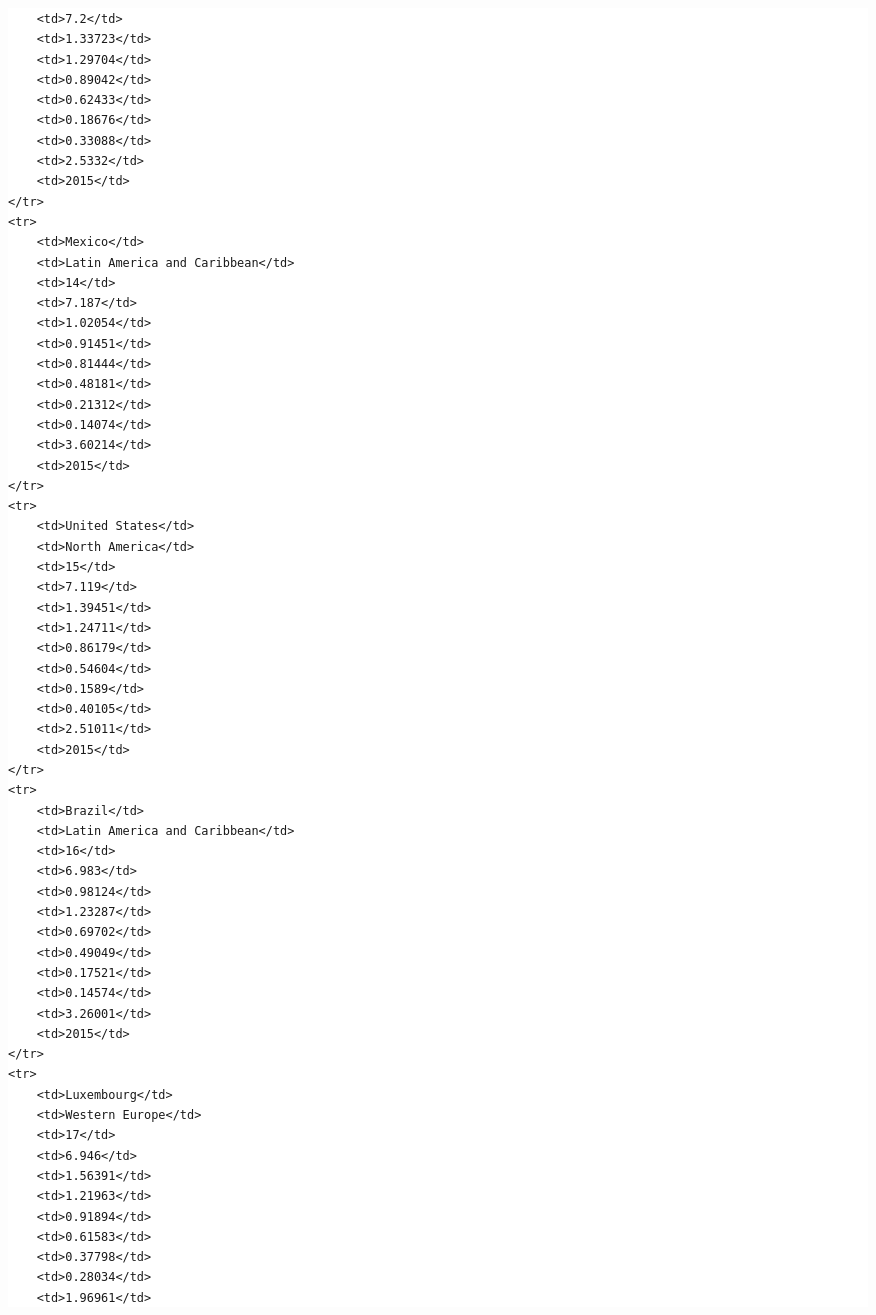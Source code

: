         <td>7.2</td>
        <td>1.33723</td>
        <td>1.29704</td>
        <td>0.89042</td>
        <td>0.62433</td>
        <td>0.18676</td>
        <td>0.33088</td>
        <td>2.5332</td>
        <td>2015</td>
    </tr>
    <tr>
        <td>Mexico</td>
        <td>Latin America and Caribbean</td>
        <td>14</td>
        <td>7.187</td>
        <td>1.02054</td>
        <td>0.91451</td>
        <td>0.81444</td>
        <td>0.48181</td>
        <td>0.21312</td>
        <td>0.14074</td>
        <td>3.60214</td>
        <td>2015</td>
    </tr>
    <tr>
        <td>United States</td>
        <td>North America</td>
        <td>15</td>
        <td>7.119</td>
        <td>1.39451</td>
        <td>1.24711</td>
        <td>0.86179</td>
        <td>0.54604</td>
        <td>0.1589</td>
        <td>0.40105</td>
        <td>2.51011</td>
        <td>2015</td>
    </tr>
    <tr>
        <td>Brazil</td>
        <td>Latin America and Caribbean</td>
        <td>16</td>
        <td>6.983</td>
        <td>0.98124</td>
        <td>1.23287</td>
        <td>0.69702</td>
        <td>0.49049</td>
        <td>0.17521</td>
        <td>0.14574</td>
        <td>3.26001</td>
        <td>2015</td>
    </tr>
    <tr>
        <td>Luxembourg</td>
        <td>Western Europe</td>
        <td>17</td>
        <td>6.946</td>
        <td>1.56391</td>
        <td>1.21963</td>
        <td>0.91894</td>
        <td>0.61583</td>
        <td>0.37798</td>
        <td>0.28034</td>
        <td>1.96961</td>